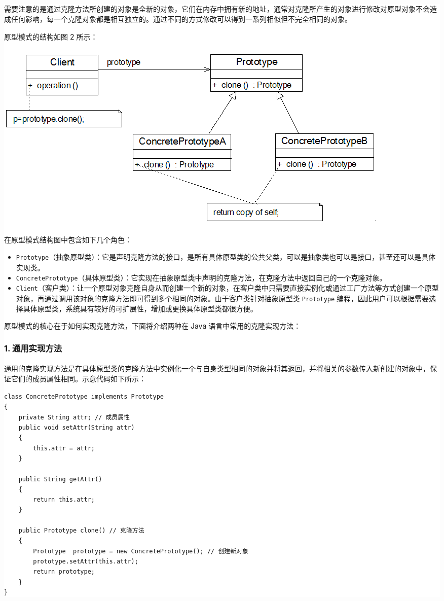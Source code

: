 需要注意的是通过克隆方法所创建的对象是全新的对象，它们在内存中拥有新的地址，通常对克隆所产生的对象进行修改对原型对象不会造成任何影响，每一个克隆对象都是相互独立的。通过不同的方式修改可以得到一系列相似但不完全相同的对象。

原型模式的结构如图 2 所示：

![&#x56FE; 2  &#x539F;&#x578B;&#x6A21;&#x5F0F;&#x7ED3;&#x6784;&#x56FE;](../.gitbook/assets/1333464346_2107.gif)

在原型模式结构图中包含如下几个角色：

* `Prototype`（抽象原型类）：它是声明克隆方法的接口，是所有具体原型类的公共父类，可以是抽象类也可以是接口，甚至还可以是具体实现类。
* `ConcretePrototype`（具体原型类）：它实现在抽象原型类中声明的克隆方法，在克隆方法中返回自己的一个克隆对象。
* `Client`（客户类）：让一个原型对象克隆自身从而创建一个新的对象，在客户类中只需要直接实例化或通过工厂方法等方式创建一个原型对象，再通过调用该对象的克隆方法即可得到多个相同的对象。由于客户类针对抽象原型类 `Prototype` 编程，因此用户可以根据需要选择具体原型类，系统具有较好的可扩展性，增加或更换具体原型类都很方便。

原型模式的核心在于如何实现克隆方法，下面将介绍两种在 Java 语言中常用的克隆实现方法：

### **1. 通用实现方法**

通用的克隆实现方法是在具体原型类的克隆方法中实例化一个与自身类型相同的对象并将其返回，并将相关的参数传入新创建的对象中，保证它们的成员属性相同。示意代码如下所示：

```text
class ConcretePrototype implements Prototype
{
    private String attr; // 成员属性
    public void setAttr(String attr)
    {
        this.attr = attr;
    }
    
    public String getAttr()
    {
        return this.attr;
    }
    
    public Prototype clone() // 克隆方法
    {
        Prototype  prototype = new ConcretePrototype(); // 创建新对象
        prototype.setAttr(this.attr);
        return prototype;
    }
}
```
